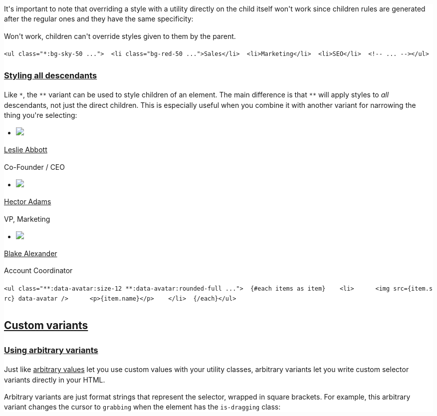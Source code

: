 It's important to note that overriding a style with a utility directly on the child itself won't work since children rules are generated after the regular ones and they have the same specificity:

Won't work, children can't override styles given to them by the parent.

```
<ul class="*:bg-sky-50 ...">  <li class="bg-red-50 ...">Sales</li>  <li>Marketing</li>  <li>SEO</li>  <!-- ... --></ul>
```

### [Styling all descendants](https://tailwindcss.com/docs/hover-focus-and-other-states\#styling-all-descendants)

Like `*`, the `**` variant can be used to style children of an element. The main difference is that `**` will apply styles to _all_ descendants, not just the direct children. This is especially useful when you combine it with another variant for narrowing the thing you're selecting:

- ![](https://images.unsplash.com/photo-1494790108377-be9c29b29330?ixlib=rb-1.2.1&ixid=eyJhcHBfaWQiOjEyMDd9&auto=format&fit=facearea&facepad=2&w=256&h=256&q=80)



[Leslie Abbott](https://tailwindcss.com/docs/hover-focus-and-other-states#)

Co-Founder / CEO

- ![](https://images.unsplash.com/photo-1500648767791-00dcc994a43e?ixlib=rb-1.2.1&ixid=eyJhcHBfaWQiOjEyMDd9&auto=format&fit=facearea&facepad=2&w=256&h=256&q=80)



[Hector Adams](https://tailwindcss.com/docs/hover-focus-and-other-states#)

VP, Marketing

- ![](https://images.unsplash.com/photo-1507003211169-0a1dd7228f2d?ixlib=rb-1.2.1&ixid=eyJhcHBfaWQiOjEyMDd9&auto=format&fit=facearea&facepad=2&w=256&h=256&q=80)



[Blake Alexander](https://tailwindcss.com/docs/hover-focus-and-other-states#)

Account Coordinator


```
<ul class="**:data-avatar:size-12 **:data-avatar:rounded-full ...">  {#each items as item}    <li>      <img src={item.src} data-avatar />      <p>{item.name}</p>    </li>  {/each}</ul>
```

## [Custom variants](https://tailwindcss.com/docs/hover-focus-and-other-states\#custom-variants)

### [Using arbitrary variants](https://tailwindcss.com/docs/hover-focus-and-other-states\#using-arbitrary-variants)

Just like [arbitrary values](https://tailwindcss.com/docs/adding-custom-styles#using-arbitrary-values) let you use custom values with your utility classes, arbitrary variants let you write custom selector variants directly in your HTML.

Arbitrary variants are just format strings that represent the selector, wrapped in square brackets. For example, this arbitrary variant changes the cursor to `grabbing` when the element has the `is-dragging` class:
